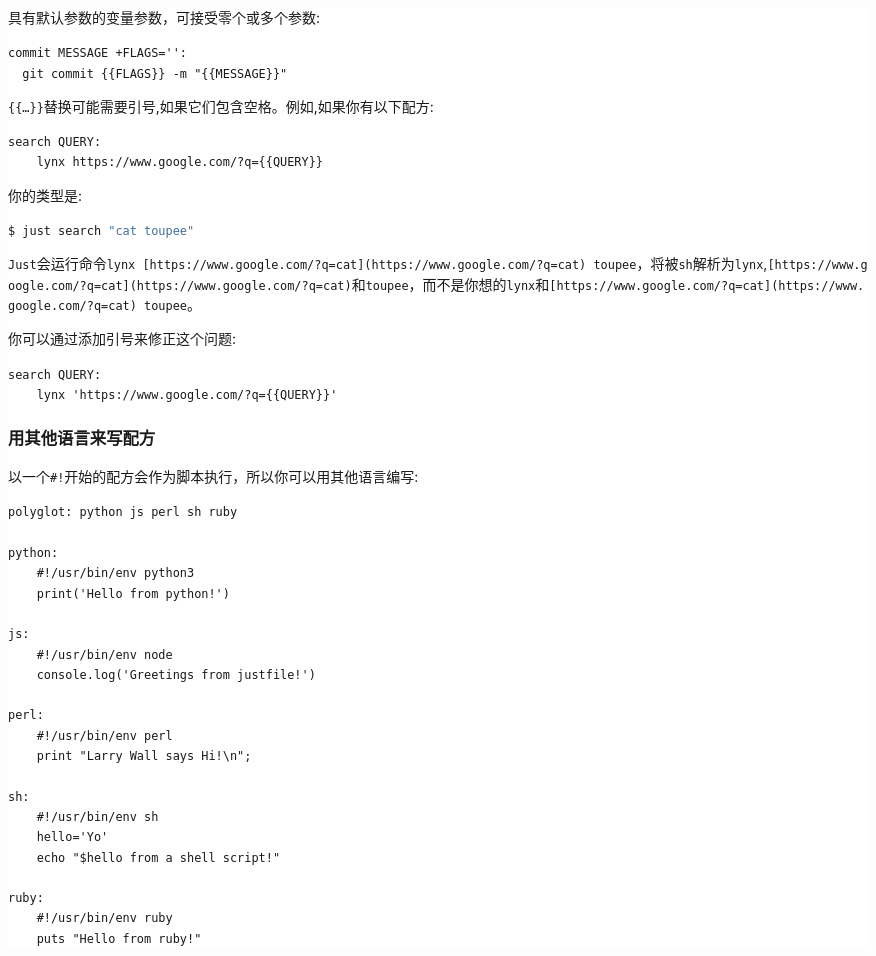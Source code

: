 具有默认参数的变量参数，可接受零个或多个参数:

```make
commit MESSAGE +FLAGS='':
  git commit {{FLAGS}} -m "{{MESSAGE}}"
```

`{{…​}}`替换可能需要引号,如果它们包含空格。例如,如果你有以下配方:

```make
search QUERY:
    lynx https://www.google.com/?q={{QUERY}}
```

你的类型是:

```sh
$ just search "cat toupee"
```

`Just`会运行命令`lynx [https://www.google.com/?q=cat](https://www.google.com/?q=cat) toupee`，将被`sh`解析为`lynx`,`[https://www.google.com/?q=cat](https://www.google.com/?q=cat)`和`toupee`，而不是你想的`lynx`和`[https://www.google.com/?q=cat](https://www.google.com/?q=cat) toupee`。

你可以通过添加引号来修正这个问题:

```make
search QUERY:
    lynx 'https://www.google.com/?q={{QUERY}}'
```



### 用其他语言来写配方

以一个`#!`开始的配方会作为脚本执行，所以你可以用其他语言编写:

```make
polyglot: python js perl sh ruby

python:
    #!/usr/bin/env python3
    print('Hello from python!')

js:
    #!/usr/bin/env node
    console.log('Greetings from justfile!')

perl:
    #!/usr/bin/env perl
    print "Larry Wall says Hi!\n";

sh:
    #!/usr/bin/env sh
    hello='Yo'
    echo "$hello from a shell script!"

ruby:
    #!/usr/bin/env ruby
    puts "Hello from ruby!"
```

